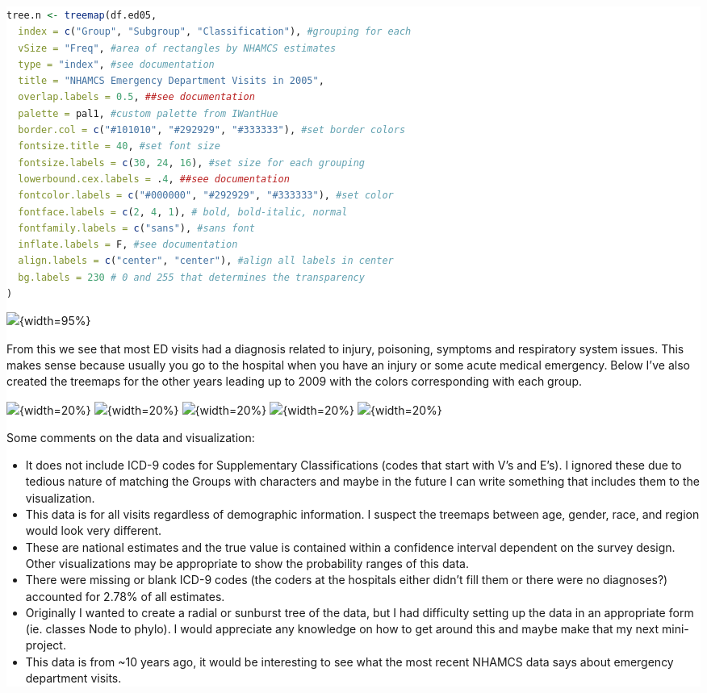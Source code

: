 
```r
tree.n <- treemap(df.ed05,
  index = c("Group", "Subgroup", "Classification"), #grouping for each
  vSize = "Freq", #area of rectangles by NHAMCS estimates
  type = "index", #see documentation
  title = "NHAMCS Emergency Department Visits in 2005",
  overlap.labels = 0.5, ##see documentation
  palette = pal1, #custom palette from IWantHue
  border.col = c("#101010", "#292929", "#333333"), #set border colors
  fontsize.title = 40, #set font size
  fontsize.labels = c(30, 24, 16), #set size for each grouping
  lowerbound.cex.labels = .4, ##see documentation
  fontcolor.labels = c("#000000", "#292929", "#333333"), #set color
  fontface.labels = c(2, 4, 1), # bold, bold-italic, normal
  fontfamily.labels = c("sans"), #sans font
  inflate.labels = F, #see documentation
  align.labels = c("center", "center"), #align all labels in center
  bg.labels = 230 # 0 and 255 that determines the transparency
)
```

![](/post/ed-visits-regex-treemaps/icd-9_tree_2005.png){width=95%}

From this we see that most ED visits had a diagnosis related to injury, poisoning, symptoms and respiratory system issues. This makes sense because usually you go to the hospital when you have an injury or some acute medical emergency. Below I’ve also created the treemaps for the other years leading up to 2009 with the colors corresponding with each group.

![](/post/ed-visits-regex-treemaps/icd-9_tree_2005.png){width=20%}
![](/post/ed-visits-regex-treemaps/icd-9_tree_2006.png){width=20%}
![](/post/ed-visits-regex-treemaps/icd-9_tree_2007.png){width=20%}
![](/post/ed-visits-regex-treemaps/icd-9_tree_2008.png){width=20%}
![](/post/ed-visits-regex-treemaps/icd-9_tree_2009.png){width=20%}

Some comments on the data and visualization:

 - It does not include ICD-9 codes for Supplementary Classifications (codes that start with V’s and E’s). I ignored these due to tedious nature of matching the Groups with characters and maybe in the future I can write something that includes them to the visualization.  
 - This data is for all visits regardless of demographic information. I suspect the treemaps between age, gender, race, and region would look very different.  
 - These are national estimates and the true value is contained within a confidence interval dependent on the survey design. Other visualizations may be appropriate to show the probability ranges of this data.  
 - There were missing or blank ICD-9 codes (the coders at the hospitals either didn’t fill them or there were no diagnoses?) accounted for 2.78% of all estimates.  
 - Originally I wanted to create a radial or sunburst tree of the data, but I had difficulty setting up the data in an appropriate form (ie. classes Node to phylo). I would appreciate any knowledge on how to get around this and maybe make that my next mini-project.  
 - This data is from ~10 years ago, it would be interesting to see what the most recent NHAMCS data says about emergency department visits.  
 